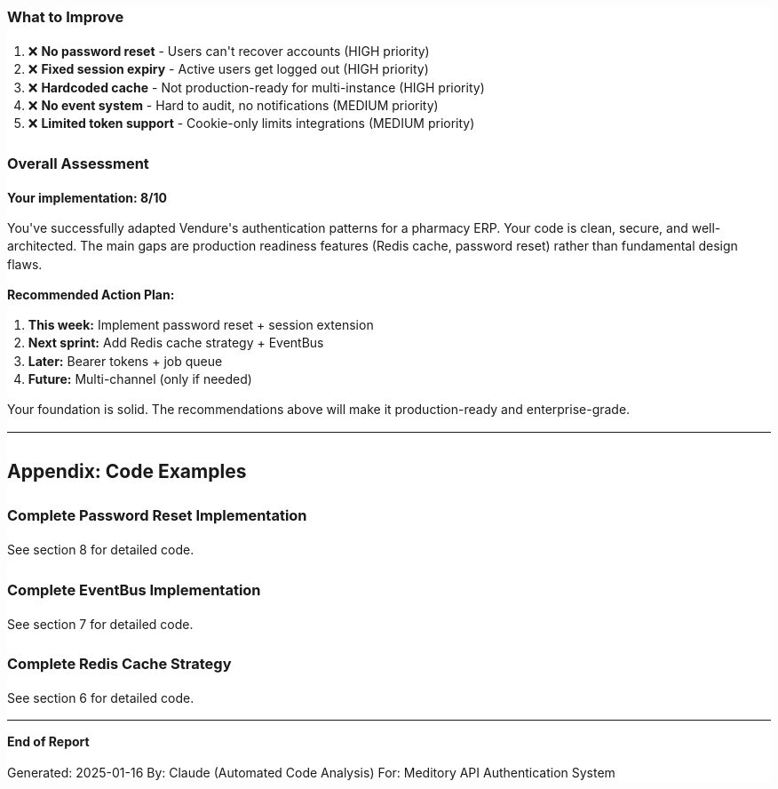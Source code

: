 ### What to Improve

1. ❌ **No password reset** - Users can't recover accounts (HIGH priority)
2. ❌ **Fixed session expiry** - Active users get logged out (HIGH priority)
3. ❌ **Hardcoded cache** - Not production-ready for multi-instance (HIGH priority)
4. ❌ **No event system** - Hard to audit, no notifications (MEDIUM priority)
5. ❌ **Limited token support** - Cookie-only limits integrations (MEDIUM priority)

### Overall Assessment

**Your implementation: 8/10**

You've successfully adapted Vendure's authentication patterns for a pharmacy ERP. Your code is clean, secure, and well-architected. The main gaps are production readiness features (Redis cache, password reset) rather than fundamental design flaws.

**Recommended Action Plan:**

1. **This week:** Implement password reset + session extension
2. **Next sprint:** Add Redis cache strategy + EventBus
3. **Later:** Bearer tokens + job queue
4. **Future:** Multi-channel (only if needed)

Your foundation is solid. The recommendations above will make it production-ready and enterprise-grade.

---

## Appendix: Code Examples

### Complete Password Reset Implementation

See section 8 for detailed code.

### Complete EventBus Implementation

See section 7 for detailed code.

### Complete Redis Cache Strategy

See section 6 for detailed code.

---

**End of Report**

Generated: 2025-01-16
By: Claude (Automated Code Analysis)
For: Meditory API Authentication System
